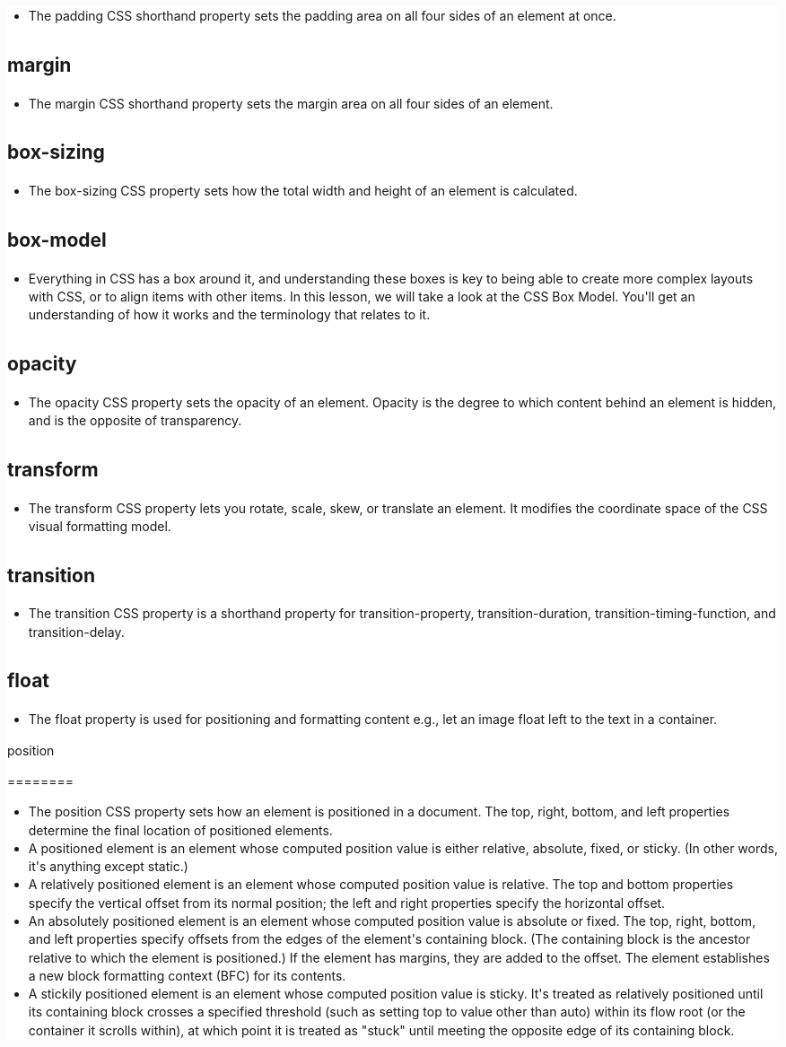 *   The padding CSS shorthand property sets the padding area on all four sides of an element at once.

## margin

*   The margin CSS shorthand property sets the margin area on all four sides of an element.

## box-sizing

*   The box-sizing CSS property sets how the total width and height of an element is calculated.

## box-model

*   Everything in CSS has a box around it, and understanding these boxes is key to being able to create more complex layouts with CSS, or to align items with other items. In this lesson, we will take a look at the CSS Box Model. You'll get an understanding of how it works and the terminology that relates to it.

## opacity

*   The opacity CSS property sets the opacity of an element. Opacity is the degree to which content behind an element is hidden, and is the opposite of transparency.

## transform

*   The transform CSS property lets you rotate, scale, skew, or translate an element. It modifies the coordinate space of the CSS visual formatting model.

## transition

*   The transition CSS property is a shorthand property for transition-property, transition-duration, transition-timing-function, and transition-delay.

## float

*   The float property is used for positioning and formatting content e.g., let an image float left to the text in a container.

position

========
*   The position CSS property sets how an element is positioned in a document. The top, right, bottom, and left properties determine the final location of positioned elements.
*   A positioned element is an element whose computed position value is either relative, absolute, fixed, or sticky. (In other words, it's anything except static.)
*   A relatively positioned element is an element whose computed position value is relative. The top and bottom properties specify the vertical offset from its normal position; the left and right properties specify the horizontal offset.
*   An absolutely positioned element is an element whose computed position value is absolute or fixed. The top, right, bottom, and left properties specify offsets from the edges of the element's containing block. (The containing block is the ancestor relative to which the element is positioned.) If the element has margins, they are added to the offset. The element establishes a new block formatting context (BFC) for its contents.
*   A stickily positioned element is an element whose computed position value is sticky. It's treated as relatively positioned until its containing block crosses a specified threshold (such as setting top to value other than auto) within its flow root (or the container it scrolls within), at which point it is treated as "stuck" until meeting the opposite edge of its containing block.
